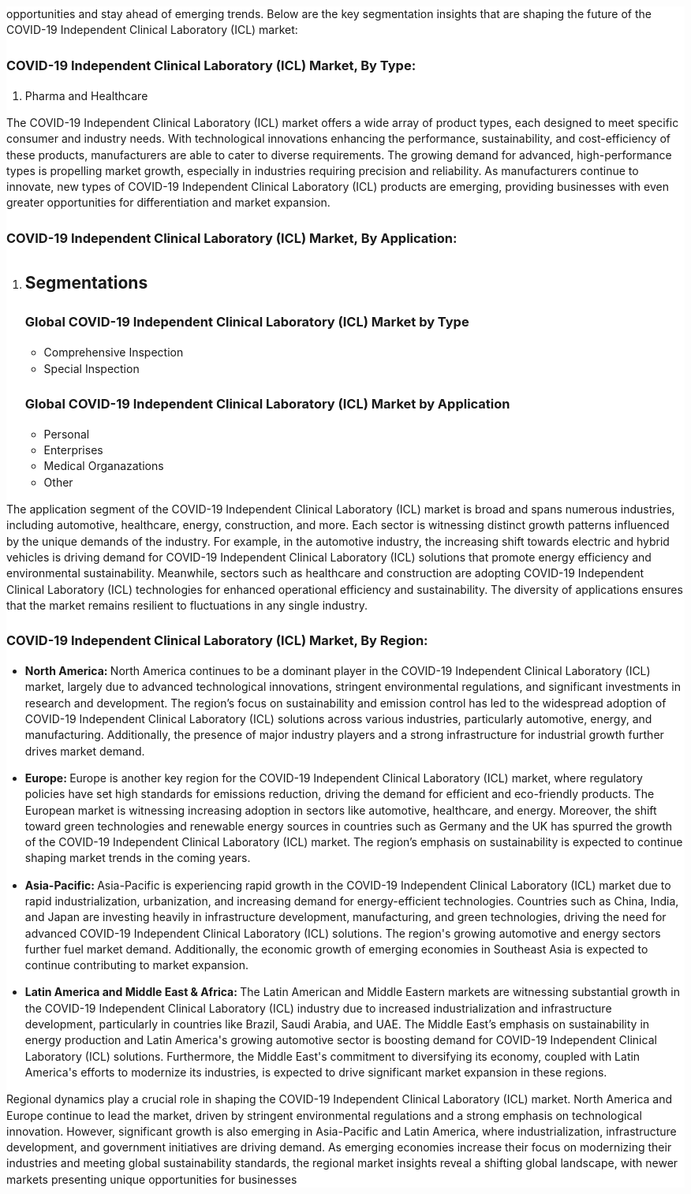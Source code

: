 opportunities and stay ahead of emerging trends. Below are the key segmentation insights that are shaping the future of the COVID-19 Independent Clinical Laboratory (ICL) market:</p><h3><strong>COVID-19 Independent Clinical Laboratory (ICL) Market, By Type:<br /></strong></h3><ol><li>Pharma and Healthcare</li></ol><p>The COVID-19 Independent Clinical Laboratory (ICL) market offers a wide array of product types, each designed to meet specific consumer and industry needs. With technological innovations enhancing the performance, sustainability, and cost-efficiency of these products, manufacturers are able to cater to diverse requirements. The growing demand for advanced, high-performance types is propelling market growth, especially in industries requiring precision and reliability. As manufacturers continue to innovate, new types of COVID-19 Independent Clinical Laboratory (ICL) products are emerging, providing businesses with even greater opportunities for differentiation and market expansion.</p><h3>COVID-19 Independent Clinical Laboratory (ICL) Market,&nbsp;By Application:</h3><ol><li><h2>Segmentations</h2><h3>Global COVID-19 Independent Clinical Laboratory (ICL) Market by Type</h3><ul><li>Comprehensive Inspection</li><li>Special Inspection</li></ul><h3>Global COVID-19 Independent Clinical Laboratory (ICL) Market by Application</h3><ul><li>Personal</li><li>Enterprises</li><li>Medical Organazations</li><li>Other</li></ul></li></ol><p>The application segment of the COVID-19 Independent Clinical Laboratory (ICL) market is broad and spans numerous industries, including automotive, healthcare, energy, construction, and more. Each sector is witnessing distinct growth patterns influenced by the unique demands of the industry. For example, in the automotive industry, the increasing shift towards electric and hybrid vehicles is driving demand for COVID-19 Independent Clinical Laboratory (ICL) solutions that promote energy efficiency and environmental sustainability. Meanwhile, sectors such as healthcare and construction are adopting COVID-19 Independent Clinical Laboratory (ICL) technologies for enhanced operational efficiency and sustainability. The diversity of applications ensures that the market remains resilient to fluctuations in any single industry.</p><h3>COVID-19 Independent Clinical Laboratory (ICL) Market, By Region:</h3><ul><li><p><strong>North America:&nbsp;</strong>North America continues to be a dominant player in the COVID-19 Independent Clinical Laboratory (ICL) market, largely due to advanced technological innovations, stringent environmental regulations, and significant investments in research and development. The region&rsquo;s focus on sustainability and emission control has led to the widespread adoption of COVID-19 Independent Clinical Laboratory (ICL) solutions across various industries, particularly automotive, energy, and manufacturing. Additionally, the presence of major industry players and a strong infrastructure for industrial growth further drives market demand.</p></li><li><p><strong><strong>Europe:&nbsp;</strong></strong>Europe is another key region for the COVID-19 Independent Clinical Laboratory (ICL) market, where regulatory policies have set high standards for emissions reduction, driving the demand for efficient and eco-friendly products. The European market is witnessing increasing adoption in sectors like automotive, healthcare, and energy. Moreover, the shift toward green technologies and renewable energy sources in countries such as Germany and the UK has spurred the growth of the COVID-19 Independent Clinical Laboratory (ICL) market. The region&rsquo;s emphasis on sustainability is expected to continue shaping market trends in the coming years.</p></li><li><p><strong><strong>Asia-Pacific:&nbsp;</strong></strong>Asia-Pacific is experiencing rapid growth in the COVID-19 Independent Clinical Laboratory (ICL) market due to rapid industrialization, urbanization, and increasing demand for energy-efficient technologies. Countries such as China, India, and Japan are investing heavily in infrastructure development, manufacturing, and green technologies, driving the need for advanced COVID-19 Independent Clinical Laboratory (ICL) solutions. The region's growing automotive and energy sectors further fuel market demand. Additionally, the economic growth of emerging economies in Southeast Asia is expected to continue contributing to market expansion.</p></li><li><p><strong><strong>Latin America and Middle East &amp; Africa:&nbsp;</strong></strong>The Latin American and Middle Eastern markets are witnessing substantial growth in the COVID-19 Independent Clinical Laboratory (ICL) industry due to increased industrialization and infrastructure development, particularly in countries like Brazil, Saudi Arabia, and UAE. The Middle East&rsquo;s emphasis on sustainability in energy production and Latin America's growing automotive sector is boosting demand for COVID-19 Independent Clinical Laboratory (ICL) solutions. Furthermore, the Middle East's commitment to diversifying its economy, coupled with Latin America's efforts to modernize its industries, is expected to drive significant market expansion in these regions.</p></li></ul><p>Regional dynamics play a crucial role in shaping the COVID-19 Independent Clinical Laboratory (ICL) market. North America and Europe continue to lead the market, driven by stringent environmental regulations and a strong emphasis on technological innovation. However, significant growth is also emerging in Asia-Pacific and Latin America, where industrialization, infrastructure development, and government initiatives are driving demand. As emerging economies increase their focus on modernizing their industries and meeting global sustainability standards, the regional market insights reveal a shifting global landscape, with newer markets presenting unique opportunities for businesses